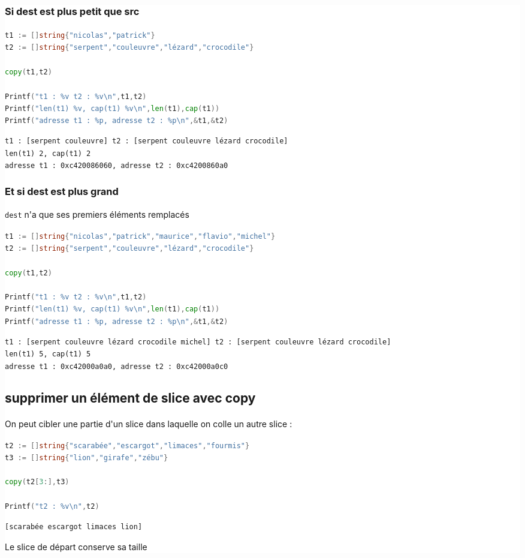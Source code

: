 ### Si dest est plus petit que src

```go
t1 := []string{"nicolas","patrick"}
t2 := []string{"serpent","couleuvre","lézard","crocodile"}
	
copy(t1,t2)
	
Printf("t1 : %v t2 : %v\n",t1,t2)
Printf("len(t1) %v, cap(t1) %v\n",len(t1),cap(t1))
Printf("adresse t1 : %p, adresse t2 : %p\n",&t1,&t2)
```
```
t1 : [serpent couleuvre] t2 : [serpent couleuvre lézard crocodile]
len(t1) 2, cap(t1) 2
adresse t1 : 0xc420086060, adresse t2 : 0xc4200860a0
```

### Et si dest est plus grand

`dest` n'a que ses premiers éléments remplacés 

```go
t1 := []string{"nicolas","patrick","maurice","flavio","michel"}
t2 := []string{"serpent","couleuvre","lézard","crocodile"}
	
copy(t1,t2)
	
Printf("t1 : %v t2 : %v\n",t1,t2)
Printf("len(t1) %v, cap(t1) %v\n",len(t1),cap(t1))
Printf("adresse t1 : %p, adresse t2 : %p\n",&t1,&t2)
```
```
t1 : [serpent couleuvre lézard crocodile michel] t2 : [serpent couleuvre lézard crocodile]
len(t1) 5, cap(t1) 5
adresse t1 : 0xc42000a0a0, adresse t2 : 0xc42000a0c0
```
## supprimer un élément de slice avec copy

On peut cibler une partie d'un slice dans laquelle on colle un autre slice :

```go
t2 := []string{"scarabée","escargot","limaces","fourmis"}
t3 := []string{"lion","girafe","zébu"}
	
copy(t2[3:],t3)
	
Printf("t2 : %v\n",t2)
```
```
[scarabée escargot limaces lion]
```

Le slice de départ conserve sa taille
